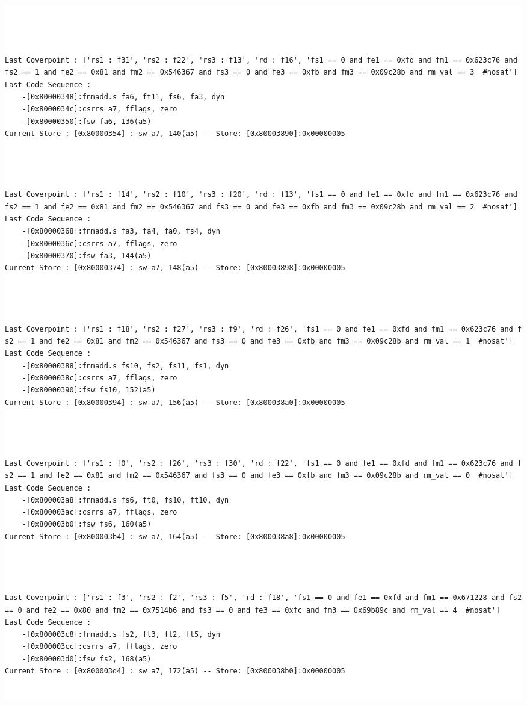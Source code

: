 ```




Last Coverpoint : ['rs1 : f31', 'rs2 : f22', 'rs3 : f13', 'rd : f16', 'fs1 == 0 and fe1 == 0xfd and fm1 == 0x623c76 and fs2 == 1 and fe2 == 0x81 and fm2 == 0x546367 and fs3 == 0 and fe3 == 0xfb and fm3 == 0x09c28b and rm_val == 3  #nosat']
Last Code Sequence : 
	-[0x80000348]:fnmadd.s fa6, ft11, fs6, fa3, dyn
	-[0x8000034c]:csrrs a7, fflags, zero
	-[0x80000350]:fsw fa6, 136(a5)
Current Store : [0x80000354] : sw a7, 140(a5) -- Store: [0x80003890]:0x00000005




Last Coverpoint : ['rs1 : f14', 'rs2 : f10', 'rs3 : f20', 'rd : f13', 'fs1 == 0 and fe1 == 0xfd and fm1 == 0x623c76 and fs2 == 1 and fe2 == 0x81 and fm2 == 0x546367 and fs3 == 0 and fe3 == 0xfb and fm3 == 0x09c28b and rm_val == 2  #nosat']
Last Code Sequence : 
	-[0x80000368]:fnmadd.s fa3, fa4, fa0, fs4, dyn
	-[0x8000036c]:csrrs a7, fflags, zero
	-[0x80000370]:fsw fa3, 144(a5)
Current Store : [0x80000374] : sw a7, 148(a5) -- Store: [0x80003898]:0x00000005




Last Coverpoint : ['rs1 : f18', 'rs2 : f27', 'rs3 : f9', 'rd : f26', 'fs1 == 0 and fe1 == 0xfd and fm1 == 0x623c76 and fs2 == 1 and fe2 == 0x81 and fm2 == 0x546367 and fs3 == 0 and fe3 == 0xfb and fm3 == 0x09c28b and rm_val == 1  #nosat']
Last Code Sequence : 
	-[0x80000388]:fnmadd.s fs10, fs2, fs11, fs1, dyn
	-[0x8000038c]:csrrs a7, fflags, zero
	-[0x80000390]:fsw fs10, 152(a5)
Current Store : [0x80000394] : sw a7, 156(a5) -- Store: [0x800038a0]:0x00000005




Last Coverpoint : ['rs1 : f0', 'rs2 : f26', 'rs3 : f30', 'rd : f22', 'fs1 == 0 and fe1 == 0xfd and fm1 == 0x623c76 and fs2 == 1 and fe2 == 0x81 and fm2 == 0x546367 and fs3 == 0 and fe3 == 0xfb and fm3 == 0x09c28b and rm_val == 0  #nosat']
Last Code Sequence : 
	-[0x800003a8]:fnmadd.s fs6, ft0, fs10, ft10, dyn
	-[0x800003ac]:csrrs a7, fflags, zero
	-[0x800003b0]:fsw fs6, 160(a5)
Current Store : [0x800003b4] : sw a7, 164(a5) -- Store: [0x800038a8]:0x00000005




Last Coverpoint : ['rs1 : f3', 'rs2 : f2', 'rs3 : f5', 'rd : f18', 'fs1 == 0 and fe1 == 0xfd and fm1 == 0x671228 and fs2 == 0 and fe2 == 0x80 and fm2 == 0x7514b6 and fs3 == 0 and fe3 == 0xfc and fm3 == 0x69b89c and rm_val == 4  #nosat']
Last Code Sequence : 
	-[0x800003c8]:fnmadd.s fs2, ft3, ft2, ft5, dyn
	-[0x800003cc]:csrrs a7, fflags, zero
	-[0x800003d0]:fsw fs2, 168(a5)
Current Store : [0x800003d4] : sw a7, 172(a5) -- Store: [0x800038b0]:0x00000005



```